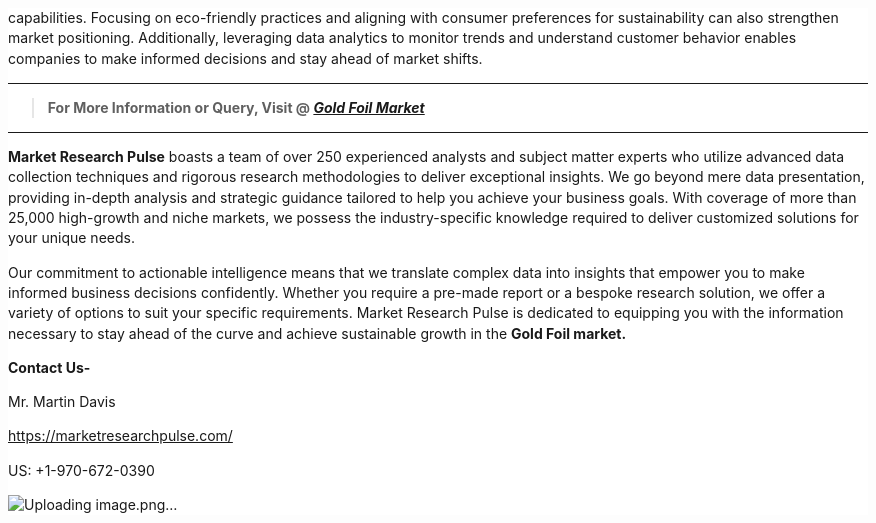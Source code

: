 capabilities. Focusing on eco-friendly practices and aligning with consumer preferences for sustainability can also strengthen market positioning. Additionally, leveraging data analytics to monitor trends and understand customer behavior enables companies to make informed decisions and stay ahead of market shifts.</p><hr /><blockquote><p><strong>For More Information or Query, Visit @&nbsp;<em><a href="https://marketresearchpulse.com/report/137392/gold-foil-market?utm_source=Linkedin&utm_medium=019">Gold Foil Market</a></em></strong></p></blockquote><hr /><p><strong>Market Research Pulse</strong> boasts a team of over 250 experienced analysts and subject matter experts who utilize advanced data collection techniques and rigorous research methodologies to deliver exceptional insights. We go beyond mere data presentation, providing in-depth analysis and strategic guidance tailored to help you achieve your business goals. With coverage of more than 25,000 high-growth and niche markets, we possess the industry-specific knowledge required to deliver customized solutions for your unique needs.</p><p>Our commitment to actionable intelligence means that we translate complex data into insights that empower you to make informed business decisions confidently. Whether you require a pre-made report or a bespoke research solution, we offer a variety of options to suit your specific requirements. Market Research Pulse is dedicated to equipping you with the information necessary to stay ahead of the curve and achieve sustainable growth in the <strong>Gold Foil market.</strong></p><p><strong>Contact Us-</strong></p><p>Mr. Martin Davis</p><p>https://marketresearchpulse.com/</p><p>US: +1-970-672-0390</p>
![Uploading image.png…]()
